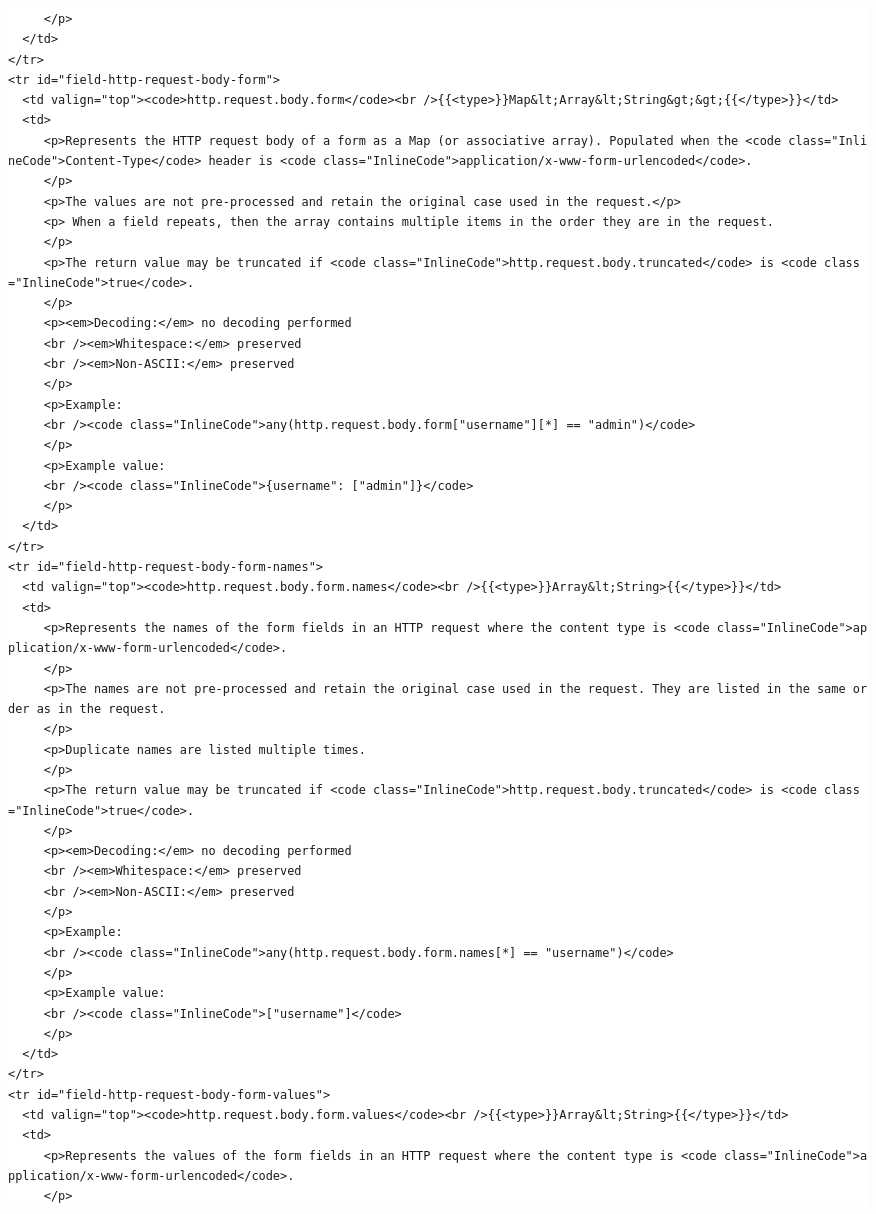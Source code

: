          </p>
      </td>
    </tr>
    <tr id="field-http-request-body-form">
      <td valign="top"><code>http.request.body.form</code><br />{{<type>}}Map&lt;Array&lt;String&gt;&gt;{{</type>}}</td>
      <td>
         <p>Represents the HTTP request body of a form as a Map (or associative array). Populated when the <code class="InlineCode">Content-Type</code> header is <code class="InlineCode">application/x-www-form-urlencoded</code>.
         </p>
         <p>The values are not pre-processed and retain the original case used in the request.</p>
         <p> When a field repeats, then the array contains multiple items in the order they are in the request.
         </p>
         <p>The return value may be truncated if <code class="InlineCode">http.request.body.truncated</code> is <code class="InlineCode">true</code>.
         </p>
         <p><em>Decoding:</em> no decoding performed
         <br /><em>Whitespace:</em> preserved
         <br /><em>Non-ASCII:</em> preserved
         </p>
         <p>Example:
         <br /><code class="InlineCode">any(http.request.body.form["username"][*] == "admin")</code>
         </p>
         <p>Example value:
         <br /><code class="InlineCode">{username": ["admin"]}</code>
         </p>
      </td>
    </tr>
    <tr id="field-http-request-body-form-names">
      <td valign="top"><code>http.request.body.form.names</code><br />{{<type>}}Array&lt;String>{{</type>}}</td>
      <td>
         <p>Represents the names of the form fields in an HTTP request where the content type is <code class="InlineCode">application/x-www-form-urlencoded</code>.
         </p>
         <p>The names are not pre-processed and retain the original case used in the request. They are listed in the same order as in the request.
         </p>
         <p>Duplicate names are listed multiple times.
         </p>
         <p>The return value may be truncated if <code class="InlineCode">http.request.body.truncated</code> is <code class="InlineCode">true</code>.
         </p>
         <p><em>Decoding:</em> no decoding performed
         <br /><em>Whitespace:</em> preserved
         <br /><em>Non-ASCII:</em> preserved
         </p>
         <p>Example:
         <br /><code class="InlineCode">any(http.request.body.form.names[*] == "username")</code>
         </p>
         <p>Example value:
         <br /><code class="InlineCode">["username"]</code>
         </p>
      </td>
    </tr>
    <tr id="field-http-request-body-form-values">
      <td valign="top"><code>http.request.body.form.values</code><br />{{<type>}}Array&lt;String>{{</type>}}</td>
      <td>
         <p>Represents the values of the form fields in an HTTP request where the content type is <code class="InlineCode">application/x-www-form-urlencoded</code>.
         </p>